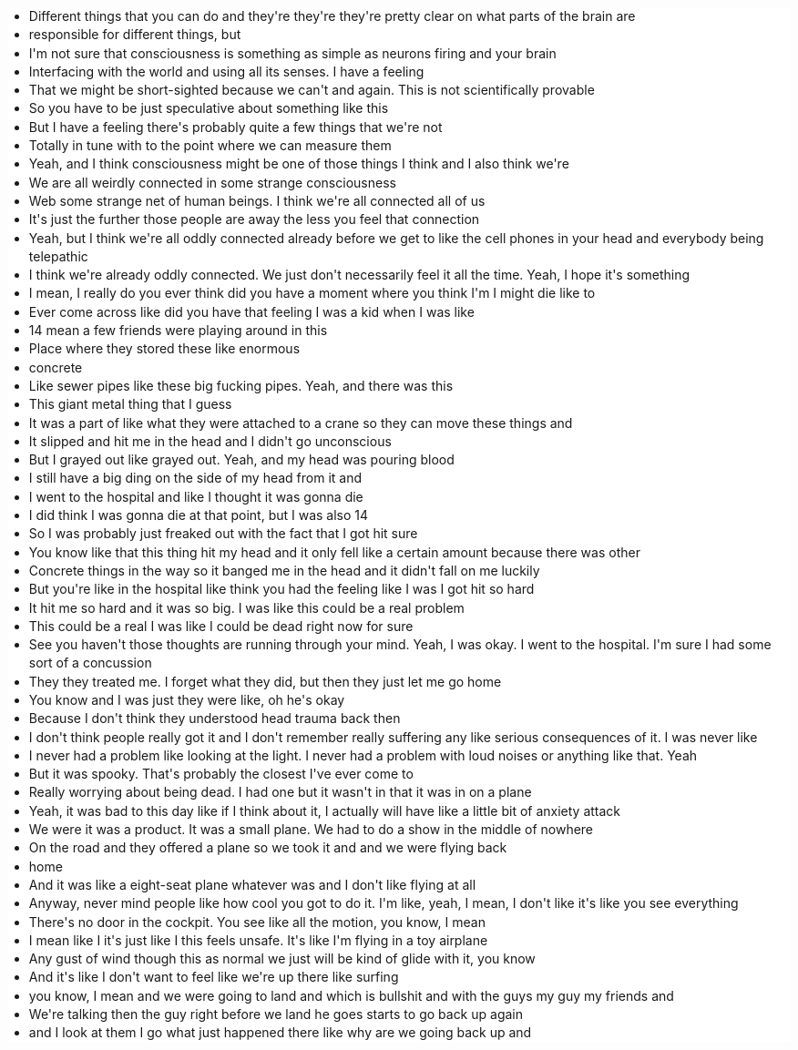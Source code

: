 *  Different things that you can do and they're they're they're pretty clear on what parts of the brain are
*  responsible for different things, but
*  I'm not sure that consciousness is something as simple as neurons firing and your brain
*  Interfacing with the world and using all its senses. I have a feeling
*  That we might be short-sighted because we can't and again. This is not scientifically provable
*  So you have to be just speculative about something like this
*  But I have a feeling there's probably quite a few things that we're not
*  Totally in tune with to the point where we can measure them
*  Yeah, and I think consciousness might be one of those things I think and I also think we're
*  We are all weirdly connected in some strange consciousness
*  Web some strange net of human beings. I think we're all connected all of us
*  It's just the further those people are away the less you feel that connection
*  Yeah, but I think we're all oddly connected already before we get to like the cell phones in your head and everybody being telepathic
*  I think we're already oddly connected. We just don't necessarily feel it all the time. Yeah, I hope it's something
*  I mean, I really do you ever think did you have a moment where you think I'm I might die like to
*  Ever come across like did you have that feeling I was a kid when I was like
*  14 mean a few friends were playing around in this
*  Place where they stored these like enormous
*  concrete
*  Like sewer pipes like these big fucking pipes. Yeah, and there was this
*  This giant metal thing that I guess
*  It was a part of like what they were attached to a crane so they can move these things and
*  It slipped and hit me in the head and I didn't go unconscious
*  But I grayed out like grayed out. Yeah, and my head was pouring blood
*  I still have a big ding on the side of my head from it and
*  I went to the hospital and like I thought it was gonna die
*  I did think I was gonna die at that point, but I was also 14
*  So I was probably just freaked out with the fact that I got hit sure
*  You know like that this thing hit my head and it only fell like a certain amount because there was other
*  Concrete things in the way so it banged me in the head and it didn't fall on me luckily
*  But you're like in the hospital like think you had the feeling like I was I got hit so hard
*  It hit me so hard and it was so big. I was like this could be a real problem
*  This could be a real I was like I could be dead right now for sure
*  See you haven't those thoughts are running through your mind. Yeah, I was okay. I went to the hospital. I'm sure I had some sort of a concussion
*  They they treated me. I forget what they did, but then they just let me go home
*  You know and I was just they were like, oh he's okay
*  Because I don't think they understood head trauma back then
*  I don't think people really got it and I don't remember really suffering any like serious consequences of it. I was never like
*  I never had a problem like looking at the light. I never had a problem with loud noises or anything like that. Yeah
*  But it was spooky. That's probably the closest I've ever come to
*  Really worrying about being dead. I had one but it wasn't in that it was in on a plane
*  Yeah, it was bad to this day like if I think about it, I actually will have like a little bit of anxiety attack
*  We were it was a product. It was a small plane. We had to do a show in the middle of nowhere
*  On the road and they offered a plane so we took it and and we were flying back
*  home
*  And it was like a eight-seat plane whatever was and I don't like flying at all
*  Anyway, never mind people like how cool you got to do it. I'm like, yeah, I mean, I don't like it's like you see everything
*  There's no door in the cockpit. You see like all the motion, you know, I mean
*  I mean like I it's just like I this feels unsafe. It's like I'm flying in a toy airplane
*  Any gust of wind though this as normal we just will be kind of glide with it, you know
*  And it's like I don't want to feel like we're up there like surfing
*  you know, I mean and we were going to land and which is bullshit and with the guys my guy my friends and
*  We're talking then the guy right before we land he goes starts to go back up again
*  and I look at them I go what just happened there like why are we going back up and